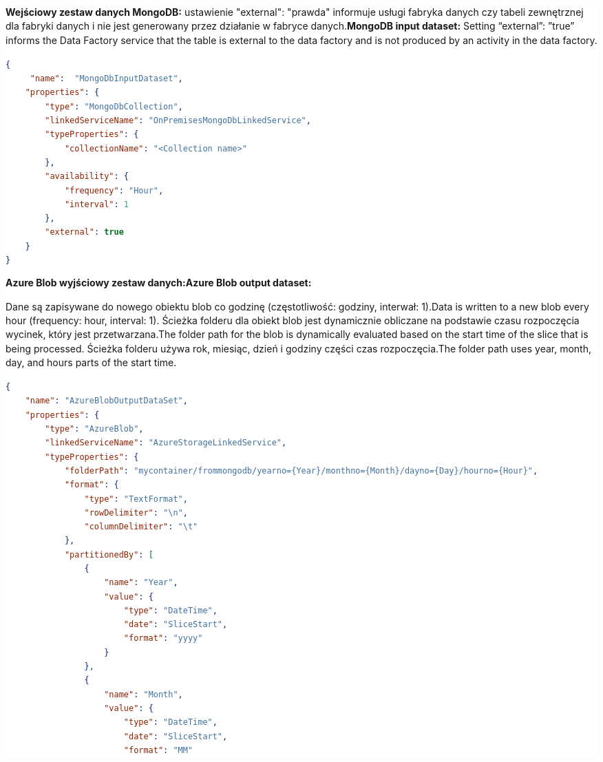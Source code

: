 <span data-ttu-id="a7655-210">**Wejściowy zestaw danych MongoDB:** ustawienie "external": "prawda" informuje usługi fabryka danych czy tabeli zewnętrznej dla fabryki danych i nie jest generowany przez działanie w fabryce danych.</span><span class="sxs-lookup"><span data-stu-id="a7655-210">**MongoDB input dataset:** Setting “external”: ”true” informs the Data Factory service that the table is external to the data factory and is not produced by an activity in the data factory.</span></span>

```json
{
     "name":  "MongoDbInputDataset",
    "properties": {
        "type": "MongoDbCollection",
        "linkedServiceName": "OnPremisesMongoDbLinkedService",
        "typeProperties": {
            "collectionName": "<Collection name>"    
        },
        "availability": {
            "frequency": "Hour",
            "interval": 1
        },
        "external": true
    }
}
```

<span data-ttu-id="a7655-211">**Azure Blob wyjściowy zestaw danych:**</span><span class="sxs-lookup"><span data-stu-id="a7655-211">**Azure Blob output dataset:**</span></span>

<span data-ttu-id="a7655-212">Dane są zapisywane do nowego obiektu blob co godzinę (częstotliwość: godziny, interwał: 1).</span><span class="sxs-lookup"><span data-stu-id="a7655-212">Data is written to a new blob every hour (frequency: hour, interval: 1).</span></span> <span data-ttu-id="a7655-213">Ścieżka folderu dla obiekt blob jest dynamicznie obliczane na podstawie czasu rozpoczęcia wycinek, który jest przetwarzana.</span><span class="sxs-lookup"><span data-stu-id="a7655-213">The folder path for the blob is dynamically evaluated based on the start time of the slice that is being processed.</span></span> <span data-ttu-id="a7655-214">Ścieżka folderu używa rok, miesiąc, dzień i godziny części czas rozpoczęcia.</span><span class="sxs-lookup"><span data-stu-id="a7655-214">The folder path uses year, month, day, and hours parts of the start time.</span></span>

```json
{
    "name": "AzureBlobOutputDataSet",
    "properties": {
        "type": "AzureBlob",
        "linkedServiceName": "AzureStorageLinkedService",
        "typeProperties": {
            "folderPath": "mycontainer/frommongodb/yearno={Year}/monthno={Month}/dayno={Day}/hourno={Hour}",
            "format": {
                "type": "TextFormat",
                "rowDelimiter": "\n",
                "columnDelimiter": "\t"
            },
            "partitionedBy": [
                {
                    "name": "Year",
                    "value": {
                        "type": "DateTime",
                        "date": "SliceStart",
                        "format": "yyyy"
                    }
                },
                {
                    "name": "Month",
                    "value": {
                        "type": "DateTime",
                        "date": "SliceStart",
                        "format": "MM"
```